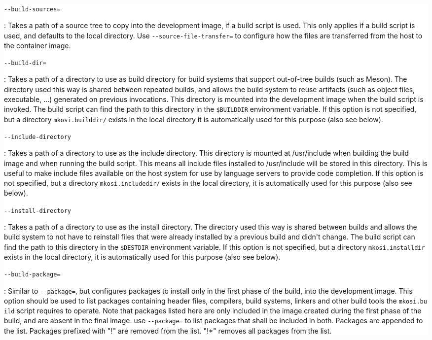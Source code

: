 `--build-sources=`

: Takes a path of a source tree to copy into the development image, if
  a build script is used. This only applies if a build script is used,
  and defaults to the local directory. Use `--source-file-transfer=`
  to configure how the files are transferred from the host to the
  container image.

`--build-dir=`

: Takes a path of a directory to use as build directory for build
  systems that support out-of-tree builds (such as Meson). The
  directory used this way is shared between repeated builds, and
  allows the build system to reuse artifacts (such as object files,
  executable, …) generated on previous invocations. This directory is
  mounted into the development image when the build script is
  invoked. The build script can find the path to this directory in the
  `$BUILDDIR` environment variable. If this option is not specified,
  but a directory `mkosi.builddir/` exists in the local directory it
  is automatically used for this purpose (also see below).

`--include-directory`

: Takes a path of a directory to use as the include directory. This
  directory is mounted at /usr/include when building the build image
  and when running the build script. This means all include files
  installed to /usr/include will be stored in this directory. This is
  useful to make include files available on the host system for use by
  language servers to provide code completion. If this option is not
  specified, but a directory `mkosi.includedir/` exists in the local
  directory, it is automatically used for this purpose (also see below).

`--install-directory`

: Takes a path of a directory to use as the install directory. The
  directory used this way is shared between builds and allows the
  build system to not have to reinstall files that were already
  installed by a previous build and didn't change. The build script
  can find the path to this directory in the `$DESTDIR` environment
  variable. If this option is not specified, but a directory
  `mkosi.installdir` exists in the local directory, it is automatically
  used for this purpose (also see below).

`--build-package=`

: Similar to `--package=`, but configures packages to install only in
  the first phase of the build, into the development image. This
  option should be used to list packages containing header files,
  compilers, build systems, linkers and other build tools the
  `mkosi.build` script requires to operate. Note that packages listed
  here are only included in the image created during the first phase
  of the build, and are absent in the final image. use `--package=` to
  list packages that shall be included in both.
  Packages are appended to the list. Packages prefixed with "!" are
  removed from the list. "!\*" removes all packages from the list.

